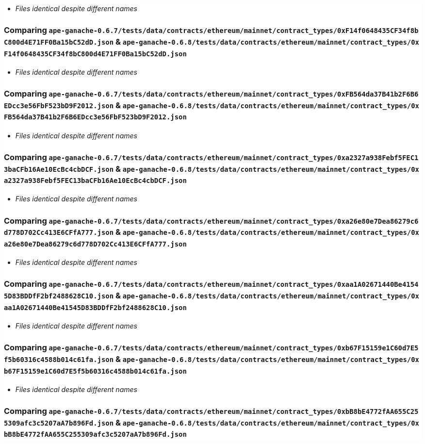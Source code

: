  * *Files identical despite different names*

### Comparing `ape-ganache-0.6.7/tests/data/contracts/ethereum/mainnet/contract_types/0xF14f0648435CF34f8bC800d4E71FF0Ba15bC52dD.json` & `ape-ganache-0.6.8/tests/data/contracts/ethereum/mainnet/contract_types/0xF14f0648435CF34f8bC800d4E71FF0Ba15bC52dD.json`

 * *Files identical despite different names*

### Comparing `ape-ganache-0.6.7/tests/data/contracts/ethereum/mainnet/contract_types/0xFB564da37B41b2F6B6EDcc3e56FbF523bD9F2012.json` & `ape-ganache-0.6.8/tests/data/contracts/ethereum/mainnet/contract_types/0xFB564da37B41b2F6B6EDcc3e56FbF523bD9F2012.json`

 * *Files identical despite different names*

### Comparing `ape-ganache-0.6.7/tests/data/contracts/ethereum/mainnet/contract_types/0xa2327a938Febf5FEC13baCFb16Ae10EcBc4cbDCF.json` & `ape-ganache-0.6.8/tests/data/contracts/ethereum/mainnet/contract_types/0xa2327a938Febf5FEC13baCFb16Ae10EcBc4cbDCF.json`

 * *Files identical despite different names*

### Comparing `ape-ganache-0.6.7/tests/data/contracts/ethereum/mainnet/contract_types/0xa26e80e7Dea86279c6d778D702Cc413E6CFfA777.json` & `ape-ganache-0.6.8/tests/data/contracts/ethereum/mainnet/contract_types/0xa26e80e7Dea86279c6d778D702Cc413E6CFfA777.json`

 * *Files identical despite different names*

### Comparing `ape-ganache-0.6.7/tests/data/contracts/ethereum/mainnet/contract_types/0xaa1A02671440Be41545D83BDDfF2bf2488628C10.json` & `ape-ganache-0.6.8/tests/data/contracts/ethereum/mainnet/contract_types/0xaa1A02671440Be41545D83BDDfF2bf2488628C10.json`

 * *Files identical despite different names*

### Comparing `ape-ganache-0.6.7/tests/data/contracts/ethereum/mainnet/contract_types/0xb67F15159e1C60d7E5f5b60316c4588b014c61fa.json` & `ape-ganache-0.6.8/tests/data/contracts/ethereum/mainnet/contract_types/0xb67F15159e1C60d7E5f5b60316c4588b014c61fa.json`

 * *Files identical despite different names*

### Comparing `ape-ganache-0.6.7/tests/data/contracts/ethereum/mainnet/contract_types/0xbB8bE4772fAA655C255309afc3c5207aA7b896Fd.json` & `ape-ganache-0.6.8/tests/data/contracts/ethereum/mainnet/contract_types/0xbB8bE4772fAA655C255309afc3c5207aA7b896Fd.json`
